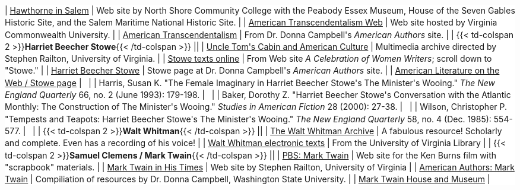 | [Hawthorne in Salem](http://www.hawthorneinsalem.org/) | Web site by North Shore Community College with the Peabody Essex Museum, House of the Seven Gables Historic Site, and the Salem Maritime National Historic Site. |
| [American Transcendentalism Web](http://www.vcu.edu/engweb/transcendentalism/index.html) | Web site hosted by Virginia Commonwealth University. |
| [American Transcendentalism](https://public.wsu.edu/~campbelld/amlit/amtrans.htm) | From Dr. Donna Campbell's _American Authors_ site. |
| {{< td-colspan 2 >}}**Harriet Beecher Stowe**{{< /td-colspan >}} ||
| [Uncle Tom's Cabin and American Culture](http://www.iath.virginia.edu/utc/) | Multimedia archive directed by Stephen Railton, University of Virginia. |
| [Stowe texts online](http://digital.library.upenn.edu/women/_generate/authors-S.html) | From Web site _A Celebration of Women Writers_; scroll down to "Stowe." |
| [Harriet Beecher Stowe](http://www.wsu.edu/~campbelld/amlit/stowe.htm) | Stowe page at Dr. Donna Campbell's _American Authors_ site. |
| [American Literature on the Web / Stowe page](http://www.nagasaki-gaigo.ac.jp/ishikawa/amlit/s/stowe19ro.htm) | &nbsp; |
| Harris, Susan K. "The Female Imaginary in Harriet Beecher Stowe's The Minister's Wooing." _The New England Quarterly_ 66, no. 2 (June 1993): 179-198. | &nbsp; |
| Baker, Dorothy Z. "Harriet Beecher Stowe's Conversation with the Atlantic Monthly: The Construction of The Minister's Wooing." _Studies in American Fiction_ 28 (2000): 27-38. | &nbsp; |
| Wilson, Christopher P. "Tempests and Teapots: Harriet Beecher Stowe's The Minister's Wooing." _The New England Quarterly_ 58, no. 4 (Dec. 1985): 554-577. | &nbsp; |
| {{< td-colspan 2 >}}**Walt Whitman**{{< /td-colspan >}} ||
| [The Walt Whitman Archive](http://www.whitmanarchive.org/) | A fabulous resource! Scholarly and complete. Even has a recording of his voice! |
| [Walt Whitman electronic texts](http://etext.virginia.edu/whitman/) | From the University of Virginia Library |
| {{< td-colspan 2 >}}**Samuel Clemens / Mark Twain**{{< /td-colspan >}} ||
| [PBS: Mark Twain](http://www.pbs.org/marktwain/index.html) | Web site for the Ken Burns film with "scrapbook" materials. |
| [Mark Twain in His Times](http://etext.lib.virginia.edu/railton/index2.html) | Web site by Stephen Railton, University of Virginia |
| [American Authors: Mark Twain](http://www.wsu.edu/~campbelld/amlit/twain.htm) | Compiliation of resources by Dr. Donna Campbell, Washington State University. |
| [Mark Twain House and Museum](http://www.marktwainhouse.org/) |